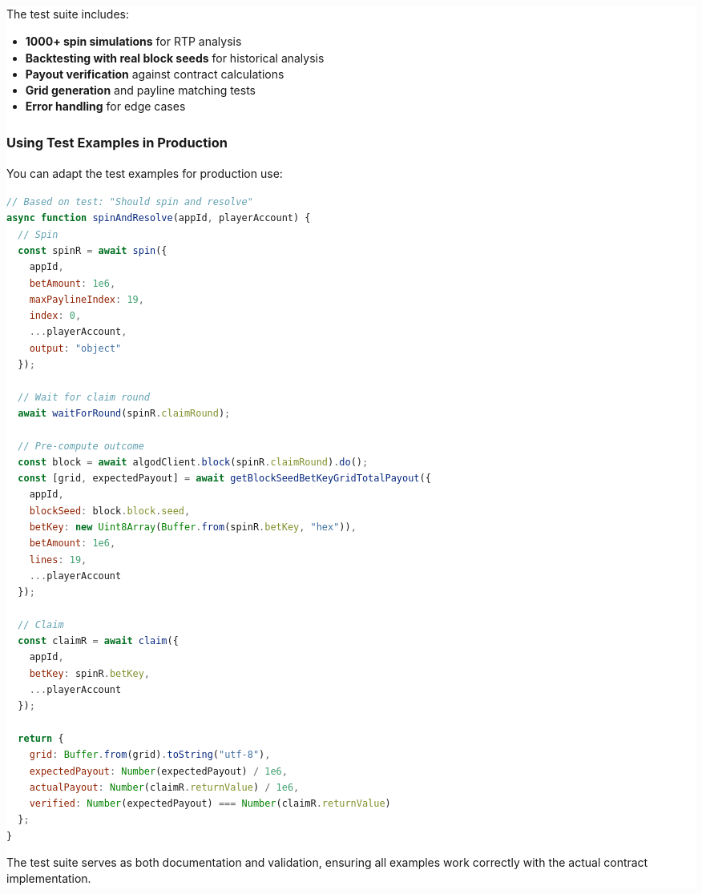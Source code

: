 The test suite includes:
- **1000+ spin simulations** for RTP analysis
- **Backtesting with real block seeds** for historical analysis
- **Payout verification** against contract calculations
- **Grid generation** and payline matching tests
- **Error handling** for edge cases

### Using Test Examples in Production

You can adapt the test examples for production use:

```javascript
// Based on test: "Should spin and resolve"
async function spinAndResolve(appId, playerAccount) {
  // Spin
  const spinR = await spin({
    appId,
    betAmount: 1e6,
    maxPaylineIndex: 19,
    index: 0,
    ...playerAccount,
    output: "object"
  });
  
  // Wait for claim round
  await waitForRound(spinR.claimRound);
  
  // Pre-compute outcome
  const block = await algodClient.block(spinR.claimRound).do();
  const [grid, expectedPayout] = await getBlockSeedBetKeyGridTotalPayout({
    appId,
    blockSeed: block.block.seed,
    betKey: new Uint8Array(Buffer.from(spinR.betKey, "hex")),
    betAmount: 1e6,
    lines: 19,
    ...playerAccount
  });
  
  // Claim
  const claimR = await claim({
    appId,
    betKey: spinR.betKey,
    ...playerAccount
  });
  
  return {
    grid: Buffer.from(grid).toString("utf-8"),
    expectedPayout: Number(expectedPayout) / 1e6,
    actualPayout: Number(claimR.returnValue) / 1e6,
    verified: Number(expectedPayout) === Number(claimR.returnValue)
  };
}
```

The test suite serves as both documentation and validation, ensuring all examples work correctly with the actual contract implementation. 